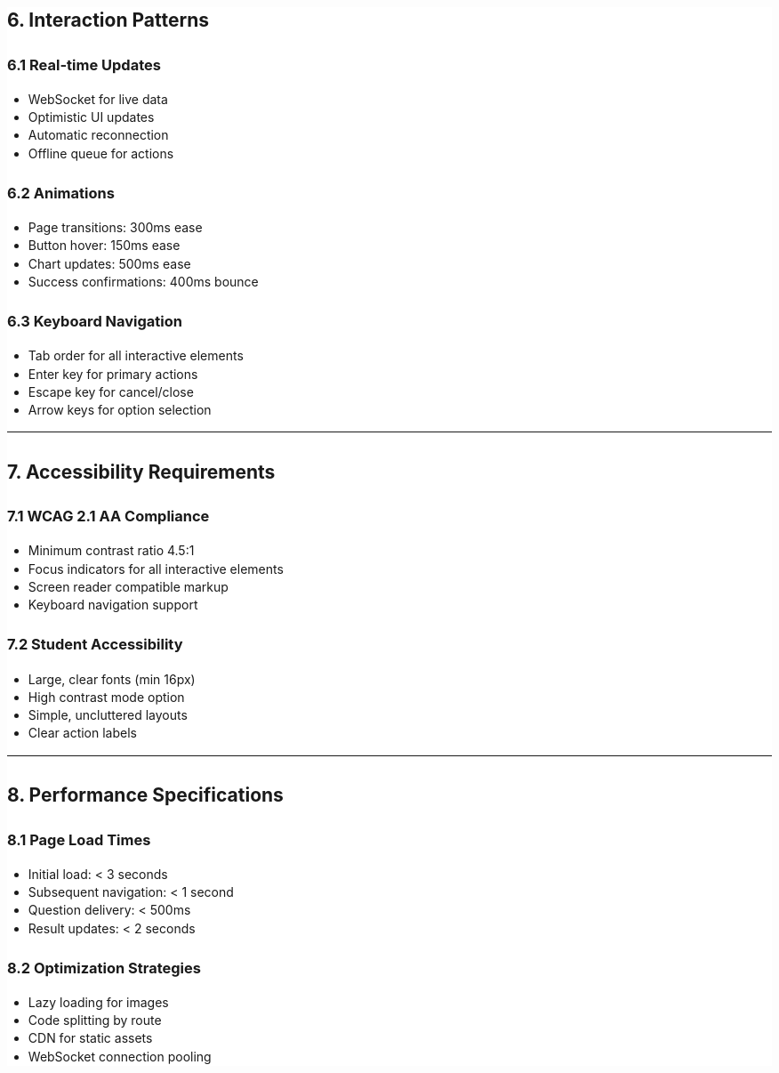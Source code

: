 ## 6. Interaction Patterns

### 6.1 Real-time Updates
- WebSocket for live data
- Optimistic UI updates
- Automatic reconnection
- Offline queue for actions

### 6.2 Animations
- Page transitions: 300ms ease
- Button hover: 150ms ease
- Chart updates: 500ms ease
- Success confirmations: 400ms bounce

### 6.3 Keyboard Navigation
- Tab order for all interactive elements
- Enter key for primary actions
- Escape key for cancel/close
- Arrow keys for option selection

---

## 7. Accessibility Requirements

### 7.1 WCAG 2.1 AA Compliance
- Minimum contrast ratio 4.5:1
- Focus indicators for all interactive elements
- Screen reader compatible markup
- Keyboard navigation support

### 7.2 Student Accessibility
- Large, clear fonts (min 16px)
- High contrast mode option
- Simple, uncluttered layouts
- Clear action labels

---

## 8. Performance Specifications

### 8.1 Page Load Times
- Initial load: < 3 seconds
- Subsequent navigation: < 1 second
- Question delivery: < 500ms
- Result updates: < 2 seconds

### 8.2 Optimization Strategies
- Lazy loading for images
- Code splitting by route
- CDN for static assets
- WebSocket connection pooling